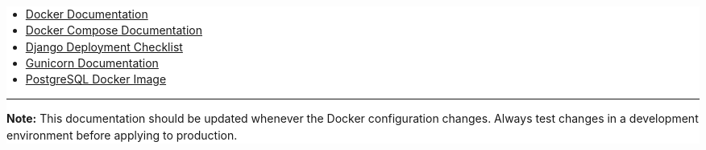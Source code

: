 - [Docker Documentation](https://docs.docker.com/)
- [Docker Compose Documentation](https://docs.docker.com/compose/)
- [Django Deployment Checklist](https://docs.djangoproject.com/en/stable/howto/deployment/checklist/)
- [Gunicorn Documentation](https://docs.gunicorn.org/)
- [PostgreSQL Docker Image](https://hub.docker.com/_/postgres)

---

**Note:** This documentation should be updated whenever the Docker configuration changes. Always test changes in a development environment before applying to production.
